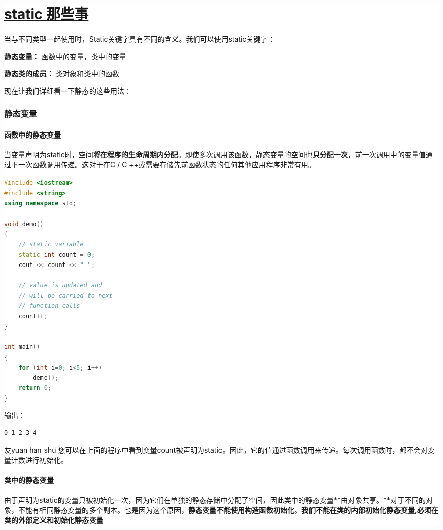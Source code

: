 
# [static 那些事](https://github.com/Light-City/CPlusPlusThings/tree/master/basic_content/static)

当与不同类型一起使用时，Static关键字具有不同的含义。我们可以使用static关键字：

**静态变量：** 函数中的变量，类中的变量

**静态类的成员：** 类对象和类中的函数

现在让我们详细看一下静态的这些用法：

###  静态变量

#### 函数中的静态变量

当变量声明为static时，空间**将在程序的生命周期内分配**。即使多次调用该函数，静态变量的空间也**只分配一次**，前一次调用中的变量值通过下一次函数调用传递。这对于在C / C ++或需要存储先前函数状态的任何其他应用程序非常有用。

```c++
#include <iostream> 
#include <string> 
using namespace std; 

void demo() 
{ 
	// static variable 
	static int count = 0; 
	cout << count << " "; 
	
	// value is updated and 
	// will be carried to next 
	// function calls 
	count++; 
} 

int main() 
{ 
	for (int i=0; i<5; i++)	 
		demo(); 
	return 0; 
} 
```

输出：

```
0 1 2 3 4 
```
友yuan han shu
您可以在上面的程序中看到变量count被声明为static。因此，它的值通过函数调用来传递。每次调用函数时，都不会对变量计数进行初始化。

#### 类中的静态变量

由于声明为static的变量只被初始化一次，因为它们在单独的静态存储中分配了空间，因此类中的静态变量**由对象共享。**对于不同的对象，不能有相同静态变量的多个副本。也是因为这个原因，**静态变量不能使用构造函数初始化**。**我们不能在类的内部初始化静态变量,必须在类的外部定义和初始化静态变量**

